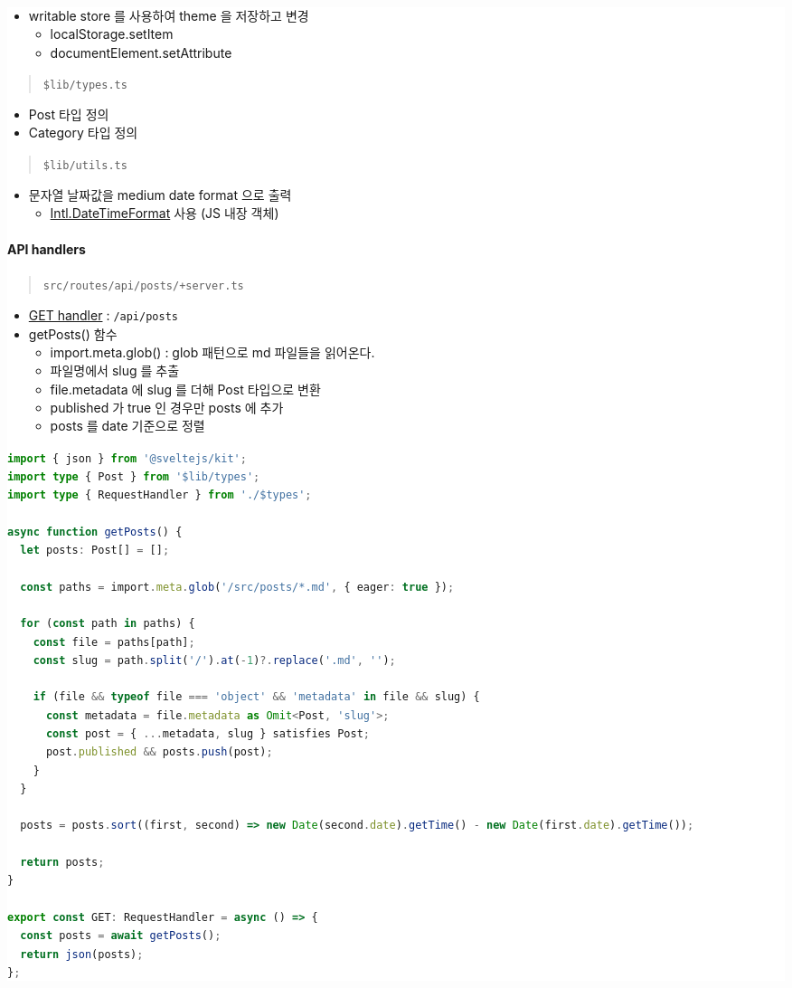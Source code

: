 - writable store 를 사용하여 theme 을 저장하고 변경
  - localStorage.setItem
  - documentElement.setAttribute

> `$lib/types.ts`

- Post 타입 정의
- Category 타입 정의

> `$lib/utils.ts`

- 문자열 날짜값을 medium date format 으로 출력
  - [Intl.DateTimeFormat](https://developer.mozilla.org/en-US/docs/Web/JavaScript/Reference/Global_Objects/Intl/DateTimeFormat) 사용 (JS 내장 객체)

#### API handlers

> `src/routes/api/posts/+server.ts`

- [GET handler](https://learn.svelte.dev/tutorial/get-handlers) : `/api/posts`
- getPosts() 함수
  - import.meta.glob() : glob 패턴으로 md 파일들을 읽어온다.
  - 파일명에서 slug 를 추출
  - file.metadata 에 slug 를 더해 Post 타입으로 변환
  - published 가 true 인 경우만 posts 에 추가
  - posts 를 date 기준으로 정렬

```ts
import { json } from '@sveltejs/kit';
import type { Post } from '$lib/types';
import type { RequestHandler } from './$types';

async function getPosts() {
  let posts: Post[] = [];

  const paths = import.meta.glob('/src/posts/*.md', { eager: true });

  for (const path in paths) {
    const file = paths[path];
    const slug = path.split('/').at(-1)?.replace('.md', '');

    if (file && typeof file === 'object' && 'metadata' in file && slug) {
      const metadata = file.metadata as Omit<Post, 'slug'>;
      const post = { ...metadata, slug } satisfies Post;
      post.published && posts.push(post);
    }
  }

  posts = posts.sort((first, second) => new Date(second.date).getTime() - new Date(first.date).getTime());

  return posts;
}

export const GET: RequestHandler = async () => {
  const posts = await getPosts();
  return json(posts);
};
```
